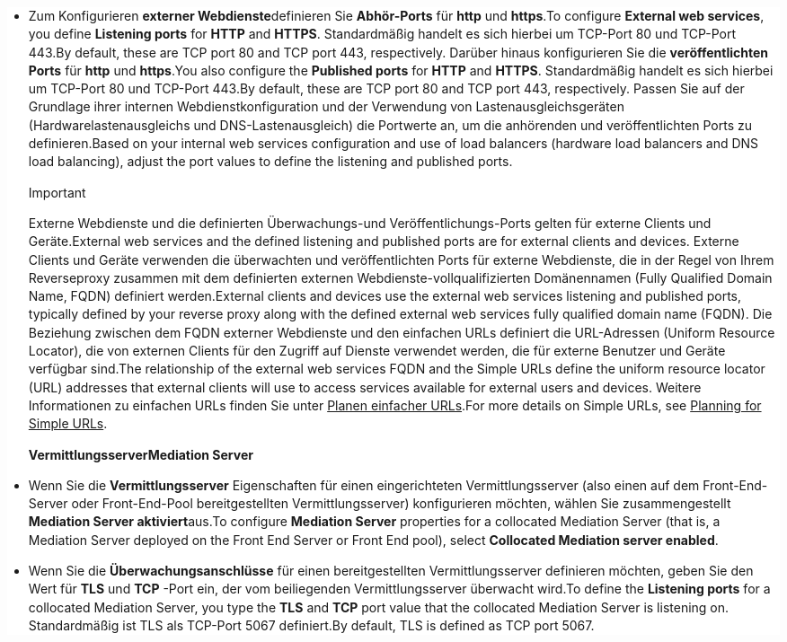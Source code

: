 - <span data-ttu-id="528c9-146">Zum Konfigurieren **externer Webdienste**definieren Sie **Abhör-Ports** für **http** und **https**.</span><span class="sxs-lookup"><span data-stu-id="528c9-146">To configure **External web services**, you define **Listening ports** for **HTTP** and **HTTPS**.</span></span> <span data-ttu-id="528c9-147">Standardmäßig handelt es sich hierbei um TCP-Port 80 und TCP-Port 443.</span><span class="sxs-lookup"><span data-stu-id="528c9-147">By default, these are TCP port 80 and TCP port 443, respectively.</span></span> <span data-ttu-id="528c9-148">Darüber hinaus konfigurieren Sie die **veröffentlichten Ports** für **http** und **https**.</span><span class="sxs-lookup"><span data-stu-id="528c9-148">You also configure the **Published ports** for **HTTP** and **HTTPS**.</span></span> <span data-ttu-id="528c9-149">Standardmäßig handelt es sich hierbei um TCP-Port 80 und TCP-Port 443.</span><span class="sxs-lookup"><span data-stu-id="528c9-149">By default, these are TCP port 80 and TCP port 443, respectively.</span></span> <span data-ttu-id="528c9-150">Passen Sie auf der Grundlage ihrer internen Webdienstkonfiguration und der Verwendung von Lastenausgleichsgeräten (Hardwarelastenausgleichs und DNS-Lastenausgleich) die Portwerte an, um die anhörenden und veröffentlichten Ports zu definieren.</span><span class="sxs-lookup"><span data-stu-id="528c9-150">Based on your internal web services configuration and use of load balancers (hardware load balancers and DNS load balancing), adjust the port values to define the listening and published ports.</span></span>

    > [!IMPORTANT]
    > <span data-ttu-id="528c9-151">Externe Webdienste und die definierten Überwachungs-und Veröffentlichungs-Ports gelten für externe Clients und Geräte.</span><span class="sxs-lookup"><span data-stu-id="528c9-151">External web services and the defined listening and published ports are for external clients and devices.</span></span> <span data-ttu-id="528c9-152">Externe Clients und Geräte verwenden die überwachten und veröffentlichten Ports für externe Webdienste, die in der Regel von Ihrem Reverseproxy zusammen mit dem definierten externen Webdienste-vollqualifizierten Domänennamen (Fully Qualified Domain Name, FQDN) definiert werden.</span><span class="sxs-lookup"><span data-stu-id="528c9-152">External clients and devices use the external web services listening and published ports, typically defined by your reverse proxy along with the defined external web services fully qualified domain name (FQDN).</span></span> <span data-ttu-id="528c9-153">Die Beziehung zwischen dem FQDN externer Webdienste und den einfachen URLs definiert die URL-Adressen (Uniform Resource Locator), die von externen Clients für den Zugriff auf Dienste verwendet werden, die für externe Benutzer und Geräte verfügbar sind.</span><span class="sxs-lookup"><span data-stu-id="528c9-153">The relationship of the external web services FQDN and the Simple URLs define the uniform resource locator (URL) addresses that external clients will use to access services available for external users and devices.</span></span> <span data-ttu-id="528c9-154">Weitere Informationen zu einfachen URLs finden Sie unter [Planen einfacher URLs](https://technet.microsoft.com/library/20e4f4b6-b7ff-4297-b00d-d1211ee800ac.aspx).</span><span class="sxs-lookup"><span data-stu-id="528c9-154">For more details on Simple URLs, see [Planning for Simple URLs](https://technet.microsoft.com/library/20e4f4b6-b7ff-4297-b00d-d1211ee800ac.aspx).</span></span>

  <span data-ttu-id="528c9-155">**Vermittlungsserver**</span><span class="sxs-lookup"><span data-stu-id="528c9-155">**Mediation Server**</span></span>

- <span data-ttu-id="528c9-156">Wenn Sie die **Vermittlungsserver** Eigenschaften für einen eingerichteten Vermittlungsserver (also einen auf dem Front-End-Server oder Front-End-Pool bereitgestellten Vermittlungsserver) konfigurieren möchten, wählen Sie zusammengestellt **Mediation Server aktiviert**aus.</span><span class="sxs-lookup"><span data-stu-id="528c9-156">To configure **Mediation Server** properties for a collocated Mediation Server (that is, a Mediation Server deployed on the Front End Server or Front End pool), select **Collocated Mediation server enabled**.</span></span>

- <span data-ttu-id="528c9-157">Wenn Sie die **Überwachungsanschlüsse** für einen bereitgestellten Vermittlungsserver definieren möchten, geben Sie den Wert für **TLS** und **TCP** -Port ein, der vom beiliegenden Vermittlungsserver überwacht wird.</span><span class="sxs-lookup"><span data-stu-id="528c9-157">To define the **Listening ports** for a collocated Mediation Server, you type the **TLS** and **TCP** port value that the collocated Mediation Server is listening on.</span></span> <span data-ttu-id="528c9-158">Standardmäßig ist TLS als TCP-Port 5067 definiert.</span><span class="sxs-lookup"><span data-stu-id="528c9-158">By default, TLS is defined as TCP port 5067.</span></span>
